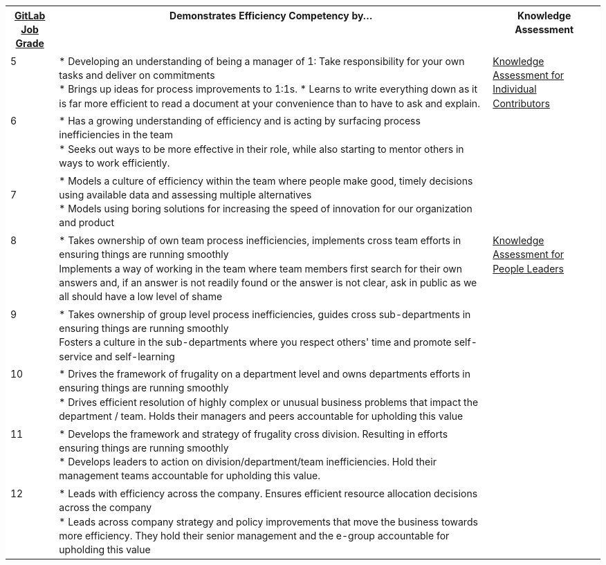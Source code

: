 <table class="tg">
  <tr>
    <th class="tg-0lax"><a href="/handbook/total-rewards/compensation/compensation-calculator/#gitlab-job-grades">GitLab Job Grade</a></th>
    <th class="tg-0lax">Demonstrates Efficiency Competency by…</th>
    <th class="tg-0lax">Knowledge Assessment<br></th>
  </tr>
  <tr>
    <td class="tg-0lax">5</td>
    <td class="tg-0lax">* Developing an understanding of being a manager of 1: Take responsibility for your own tasks and deliver on commitments <br> * Brings up ideas for process improvements to 1:1s. * Learns to write everything down as it is far more efficient to read a document at your convenience than to have to ask and explain.</td>
    <td class="tg-0lax" rowspan="3"><a href="https://docs.google.com/forms/d/e/1FAIpQLSes0ht9Zj8_bijft2WQmGH4wbmTtzs-ArFHbWoF5H8EiRNI8w/viewform">Knowledge Assessment for Individual Contributors</a></td>
  </tr>
  <tr>
    <td class="tg-0lax">6</td>
    <td class="tg-0lax">* Has a growing understanding of efficiency and is acting by surfacing process inefficiencies in the team <br> * Seeks out ways to be more effective in their role, while also starting to mentor others in ways to work efficiently.</td>
  </tr>
  <tr>
    <td class="tg-0lax"><br>7</td>
    <td class="tg-0lax">* Models a culture of efficiency within the team where people make good, timely decisions using available data and assessing multiple alternatives <br> * Models using boring solutions for increasing the speed of innovation for our organization and product </td>
  </tr>
  <tr>
    <td class="tg-0lax">8</td>
    <td class="tg-0lax">* Takes ownership of own team process inefficiencies, implements cross team efforts in ensuring things are running smoothly <br> Implements a way of working in the team where team members first search for their own answers and, if an answer is not readily found or the answer is not clear, ask in public as we all should have a low level of shame</td>
    <td class="tg-0lax" rowspan="6"><a href="https://docs.google.com/forms/d/e/1FAIpQLSc45Yrl0FbXOJ27DMFec8L7b7I_Egtlgd7CUeRj2GQCdBhe2g/viewform">Knowledge Assessment for People Leaders</a></td>
  </tr>
  <tr>
    <td class="tg-0lax">9</td>
    <td class="tg-0lax">* Takes ownership of group level process inefficiencies, guides cross sub-departments in ensuring things are running smoothly <br> Fosters a culture in the sub-departments where you respect others' time and promote self-service and self-learning</td>
  </tr>
  <tr>
    <td class="tg-0lax">10</td>
    <td class="tg-0lax">* Drives the framework of frugality on a department level and owns departments efforts in ensuring things are running smoothly <br> * Drives efficient resolution of highly complex or unusual business problems that impact the department / team. Holds their managers and peers accountable for upholding this value</td>
  </tr>
  <tr>
    <td class="tg-0lax">11</td>
    <td class="tg-0lax">* Develops the framework and strategy of frugality cross division.  Resulting in efforts ensuring things are running smoothly <br> * Develops leaders to action on division/department/team inefficiencies. Hold their management teams accountable for upholding this value.</td>
  </tr>
  <tr>
    <td class="tg-0lax">12</td>
    <td class="tg-0lax">* Leads with efficiency across the company. Ensures efficient resource allocation decisions across the company <br> * Leads across company strategy and policy improvements that move the business towards more efficiency. They hold their senior management and the e-group accountable for upholding this value</td>
  </tr>
  <tr>